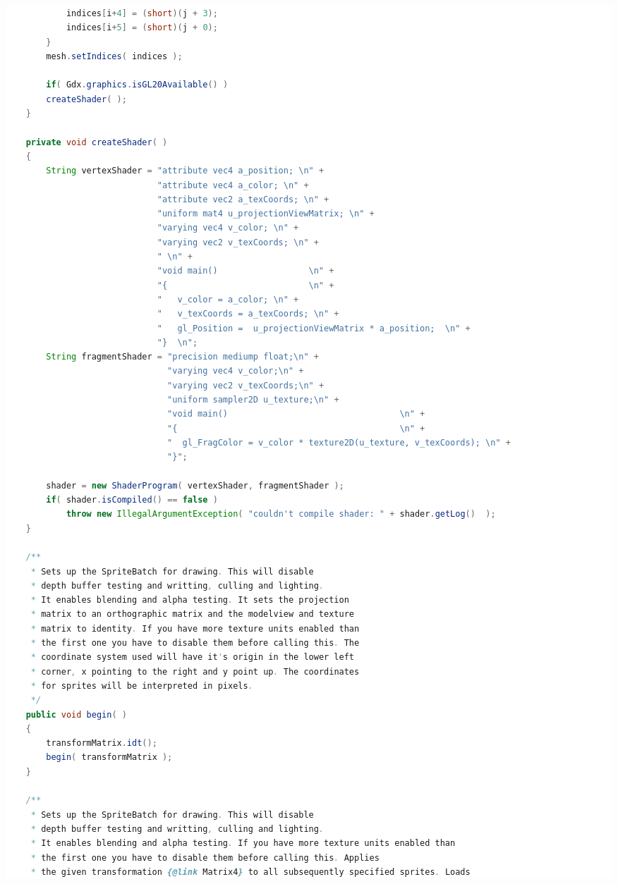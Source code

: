 ```java
			indices[i+4] = (short)(j + 3);
			indices[i+5] = (short)(j + 0);
		}
		mesh.setIndices( indices );
		
		if( Gdx.graphics.isGL20Available() )
		createShader( );	
	}
	
	private void createShader( )
	{
		String vertexShader = "attribute vec4 a_position; \n" +
							  "attribute vec4 a_color; \n" + 
							  "attribute vec2 a_texCoords; \n" +
							  "uniform mat4 u_projectionViewMatrix; \n" +
							  "varying vec4 v_color; \n" +
							  "varying vec2 v_texCoords; \n" +
							  " \n" + 
							  "void main()                  \n" +
							  "{                            \n" +
							  "   v_color = a_color; \n" +
							  "   v_texCoords = a_texCoords; \n" +
							  "   gl_Position =  u_projectionViewMatrix * a_position;  \n" +
							  "}  \n";
		String fragmentShader = "precision mediump float;\n" +
								"varying vec4 v_color;\n" +
								"varying vec2 v_texCoords;\n" +								
								"uniform sampler2D u_texture;\n" +
								"void main()                                  \n" +
							    "{                                            \n" +							    
							    "  gl_FragColor = v_color * texture2D(u_texture, v_texCoords); \n" +
							    "}"; 
		
		shader = new ShaderProgram( vertexShader, fragmentShader );
		if( shader.isCompiled() == false )
			throw new IllegalArgumentException( "couldn't compile shader: " + shader.getLog()  );
	}
	
	/**
	 * Sets up the SpriteBatch for drawing. This will disable
	 * depth buffer testing and writting, culling and lighting.
	 * It enables blending and alpha testing. It sets the projection
	 * matrix to an orthographic matrix and the modelview and texture
	 * matrix to identity. If you have more texture units enabled than
	 * the first one you have to disable them before calling this. The
	 * coordinate system used will have it's origin in the lower left
	 * corner, x pointing to the right and y point up. The coordinates
	 * for sprites will be interpreted in pixels.
	 */
	public void begin( )
	{		
		transformMatrix.idt();		
		begin( transformMatrix );
	}
	
	/**
	 * Sets up the SpriteBatch for drawing. This will disable
	 * depth buffer testing and writting, culling and lighting.
	 * It enables blending and alpha testing. If you have more texture units enabled than
	 * the first one you have to disable them before calling this. Applies
	 * the given transformation {@link Matrix4} to all subsequently specified sprites. Loads
```